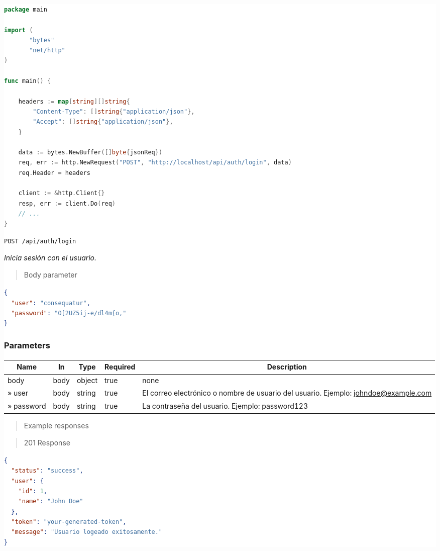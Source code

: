 ```go
package main

import (
       "bytes"
       "net/http"
)

func main() {

    headers := map[string][]string{
        "Content-Type": []string{"application/json"},
        "Accept": []string{"application/json"},
    }

    data := bytes.NewBuffer([]byte{jsonReq})
    req, err := http.NewRequest("POST", "http://localhost/api/auth/login", data)
    req.Header = headers

    client := &http.Client{}
    resp, err := client.Do(req)
    // ...
}

```

`POST /api/auth/login`

*Inicia sesión con el usuario.*

> Body parameter

```json
{
  "user": "consequatur",
  "password": "O[2UZ5ij-e/dl4m{o,"
}
```

<h3 id="iniciasesinconelusuario-parameters">Parameters</h3>

|Name|In|Type|Required|Description|
|---|---|---|---|---|
|body|body|object|true|none|
|» user|body|string|true|El correo electrónico o nombre de usuario del usuario. Ejemplo: johndoe@example.com|
|» password|body|string|true|La contraseña del usuario. Ejemplo: password123|

> Example responses

> 201 Response

```json
{
  "status": "success",
  "user": {
    "id": 1,
    "name": "John Doe"
  },
  "token": "your-generated-token",
  "message": "Usuario logeado exitosamente."
}
```
